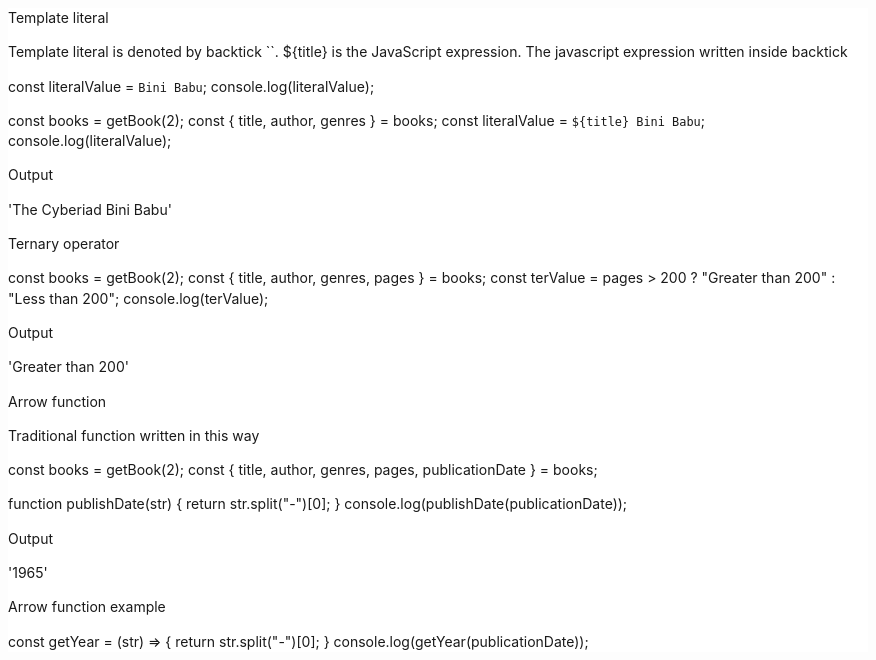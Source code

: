 




Template literal

Template literal is denoted by backtick ``. ${title} is the JavaScript expression. The javascript expression written inside backtick

const literalValue = `Bini Babu`;
console.log(literalValue);


const books = getBook(2);
const { title, author, genres } = books;
const literalValue = `${title} Bini Babu`;
console.log(literalValue);

Output

'The Cyberiad Bini Babu'



Ternary operator


const books = getBook(2);
const { title, author, genres, pages } = books;
const terValue = pages > 200 ? "Greater than 200" : "Less than 200";
console.log(terValue);

Output

'Greater than 200'





Arrow function


Traditional function written in this way

const books = getBook(2);
const { title, author, genres, pages, publicationDate } = books;

function publishDate(str) {
  return str.split("-")[0];
}
console.log(publishDate(publicationDate));

Output

'1965'


Arrow function example


const getYear = (str) =>
{
 return str.split("-")[0];
}
console.log(getYear(publicationDate));
